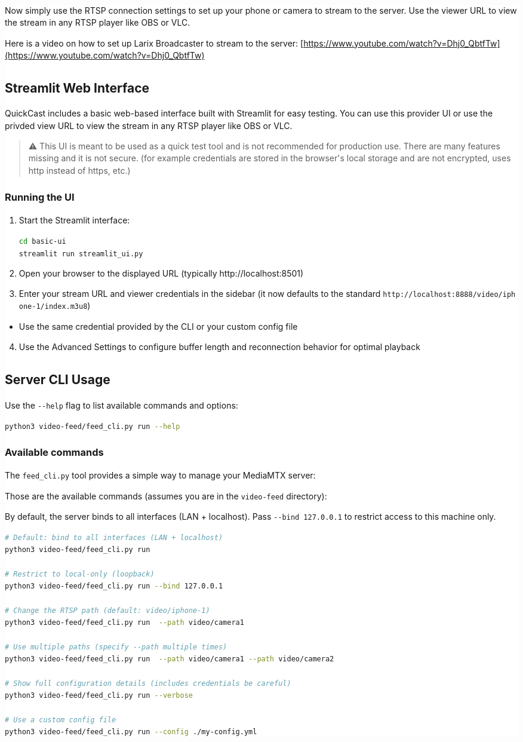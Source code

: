 
Now simply use the RTSP connection settings to set up your phone or camera to stream to the server. Use the viewer URL to view the stream in any RTSP player like OBS or VLC.

Here is a video on how to set up Larix Broadcaster to stream to the server: [https://www.youtube.com/watch?v=Dhj0_QbtfTw](https://www.youtube.com/watch?v=Dhj0_QbtfTw)

## Streamlit Web Interface

QuickCast includes a basic web-based interface built with Streamlit for easy testing. You can use this provider UI or use the privded view URL to view the stream in any RTSP player like OBS or VLC.

> ⚠️ This UI is meant to be used as a quick test tool and is not recommended for production use. There are many features missing and it is not secure. (for example credentials are stored in the browser's local storage and are not encrypted, uses http instead of https, etc.)

### Running the UI

1. Start the Streamlit interface:
   ```bash
   cd basic-ui
   streamlit run streamlit_ui.py
   ```

2. Open your browser to the displayed URL (typically http://localhost:8501)

3. Enter your stream URL and viewer credentials in the sidebar (it now defaults to the standard `http://localhost:8888/video/iphone-1/index.m3u8`)
  - Use the same credential provided by the CLI or your custom config file

4. Use the Advanced Settings to configure buffer length and reconnection behavior for optimal playback

## Server CLI Usage

Use the `--help` flag to list available commands and options:

```bash
python3 video-feed/feed_cli.py run --help
```

### Available commands

The `feed_cli.py` tool provides a simple way to manage your MediaMTX server:

Those are the available commands (assumes you are in the `video-feed` directory):

By default, the server binds to all interfaces (LAN + localhost). Pass `--bind 127.0.0.1` to restrict access to this machine only.

```bash
# Default: bind to all interfaces (LAN + localhost)
python3 video-feed/feed_cli.py run

# Restrict to local-only (loopback)
python3 video-feed/feed_cli.py run --bind 127.0.0.1

# Change the RTSP path (default: video/iphone-1)
python3 video-feed/feed_cli.py run  --path video/camera1

# Use multiple paths (specify --path multiple times)
python3 video-feed/feed_cli.py run  --path video/camera1 --path video/camera2

# Show full configuration details (includes credentials be careful)
python3 video-feed/feed_cli.py run --verbose

# Use a custom config file
python3 video-feed/feed_cli.py run --config ./my-config.yml

```